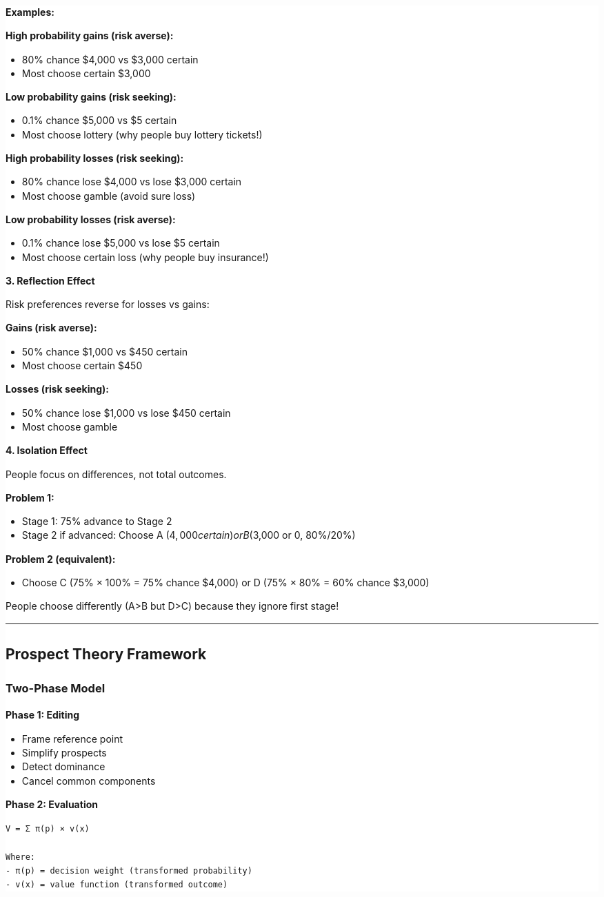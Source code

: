 **Examples:**

**High probability gains (risk averse):**
- 80% chance $4,000 vs $3,000 certain
- Most choose certain $3,000

**Low probability gains (risk seeking):**
- 0.1% chance $5,000 vs $5 certain
- Most choose lottery (why people buy lottery tickets!)

**High probability losses (risk seeking):**
- 80% chance lose $4,000 vs lose $3,000 certain
- Most choose gamble (avoid sure loss)

**Low probability losses (risk averse):**
- 0.1% chance lose $5,000 vs lose $5 certain
- Most choose certain loss (why people buy insurance!)

**3. Reflection Effect**

Risk preferences reverse for losses vs gains:

**Gains (risk averse):**
- 50% chance $1,000 vs $450 certain
- Most choose certain $450

**Losses (risk seeking):**
- 50% chance lose $1,000 vs lose $450 certain
- Most choose gamble

**4. Isolation Effect**

People focus on differences, not total outcomes.

**Problem 1:**
- Stage 1: 75% advance to Stage 2
- Stage 2 if advanced: Choose A ($4,000 certain) or B ($3,000 or 0, 80%/20%)

**Problem 2 (equivalent):**
- Choose C (75% × 100% = 75% chance $4,000) or D (75% × 80% = 60% chance $3,000)

People choose differently (A>B but D>C) because they ignore first stage!

---

## Prospect Theory Framework

### Two-Phase Model

**Phase 1: Editing**
- Frame reference point
- Simplify prospects
- Detect dominance
- Cancel common components

**Phase 2: Evaluation**
```
V = Σ π(p) × v(x)

Where:
- π(p) = decision weight (transformed probability)
- v(x) = value function (transformed outcome)
```
